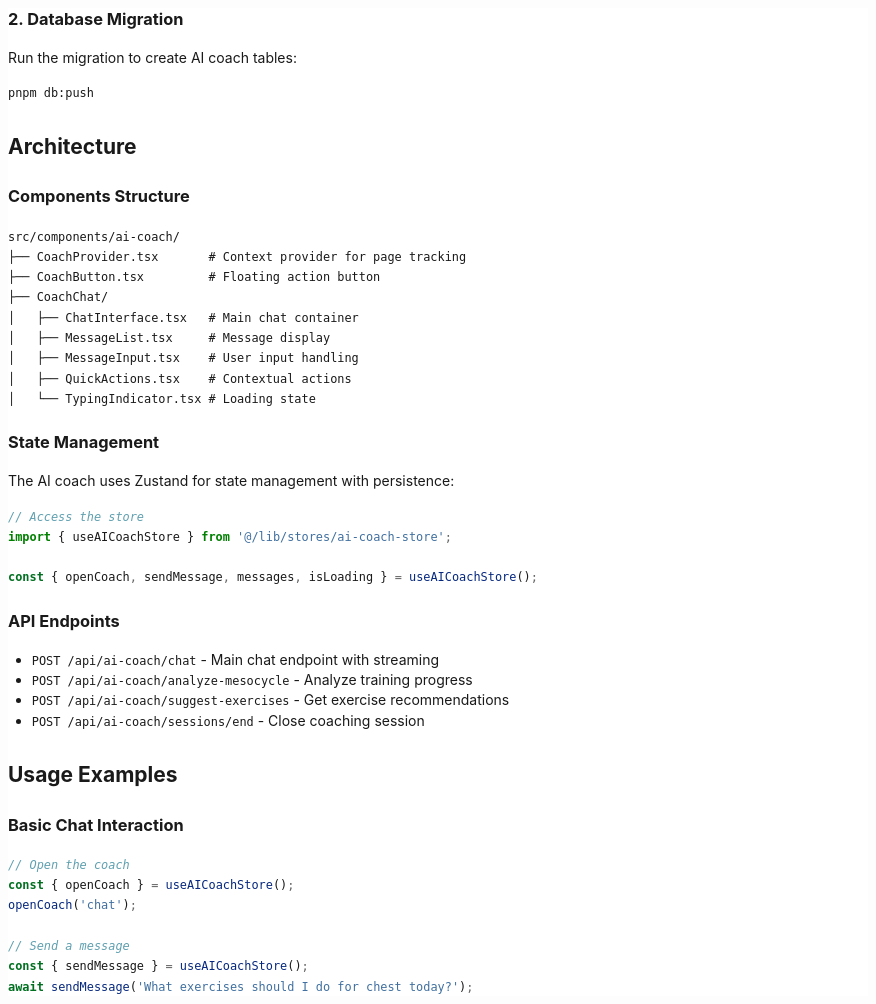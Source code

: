 ### 2. Database Migration

Run the migration to create AI coach tables:

```bash
pnpm db:push
```

## Architecture

### Components Structure

```
src/components/ai-coach/
├── CoachProvider.tsx       # Context provider for page tracking
├── CoachButton.tsx         # Floating action button
├── CoachChat/
│   ├── ChatInterface.tsx   # Main chat container
│   ├── MessageList.tsx     # Message display
│   ├── MessageInput.tsx    # User input handling
│   ├── QuickActions.tsx    # Contextual actions
│   └── TypingIndicator.tsx # Loading state
```

### State Management

The AI coach uses Zustand for state management with persistence:

```typescript
// Access the store
import { useAICoachStore } from '@/lib/stores/ai-coach-store';

const { openCoach, sendMessage, messages, isLoading } = useAICoachStore();
```

### API Endpoints

- `POST /api/ai-coach/chat` - Main chat endpoint with streaming
- `POST /api/ai-coach/analyze-mesocycle` - Analyze training progress
- `POST /api/ai-coach/suggest-exercises` - Get exercise recommendations
- `POST /api/ai-coach/sessions/end` - Close coaching session

## Usage Examples

### Basic Chat Interaction

```typescript
// Open the coach
const { openCoach } = useAICoachStore();
openCoach('chat');

// Send a message
const { sendMessage } = useAICoachStore();
await sendMessage('What exercises should I do for chest today?');
```
